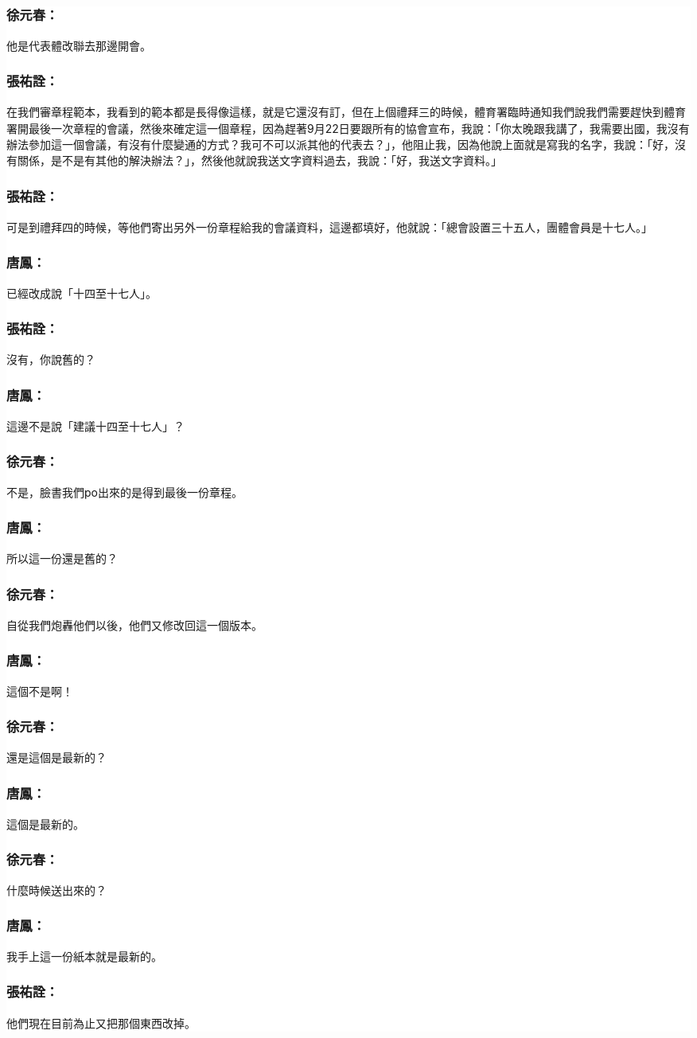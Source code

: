 ### 徐元春：
他是代表體改聯去那邊開會。

### 張祐詮：
在我們審章程範本，我看到的範本都是長得像這樣，就是它還沒有訂，但在上個禮拜三的時候，體育署臨時通知我們說我們需要趕快到體育署開最後一次章程的會議，然後來確定這一個章程，因為趕著9月22日要跟所有的協會宣布，我說：「你太晚跟我講了，我需要出國，我沒有辦法參加這一個會議，有沒有什麼變通的方式？我可不可以派其他的代表去？」，他阻止我，因為他說上面就是寫我的名字，我說：「好，沒有關係，是不是有其他的解決辦法？」，然後他就說我送文字資料過去，我說：「好，我送文字資料。」

### 張祐詮：
可是到禮拜四的時候，等他們寄出另外一份章程給我的會議資料，這邊都填好，他就說：「總會設置三十五人，團體會員是十七人。」

### 唐鳳：
已經改成說「十四至十七人」。

### 張祐詮：
沒有，你說舊的？

### 唐鳳：
這邊不是說「建議十四至十七人」？

### 徐元春：
不是，臉書我們po出來的是得到最後一份章程。

### 唐鳳：
所以這一份還是舊的？

### 徐元春：
自從我們炮轟他們以後，他們又修改回這一個版本。

### 唐鳳：
這個不是啊！

### 徐元春：
還是這個是最新的？

### 唐鳳：
這個是最新的。

### 徐元春：
什麼時候送出來的？

### 唐鳳：
我手上這一份紙本就是最新的。

### 張祐詮：
他們現在目前為止又把那個東西改掉。
